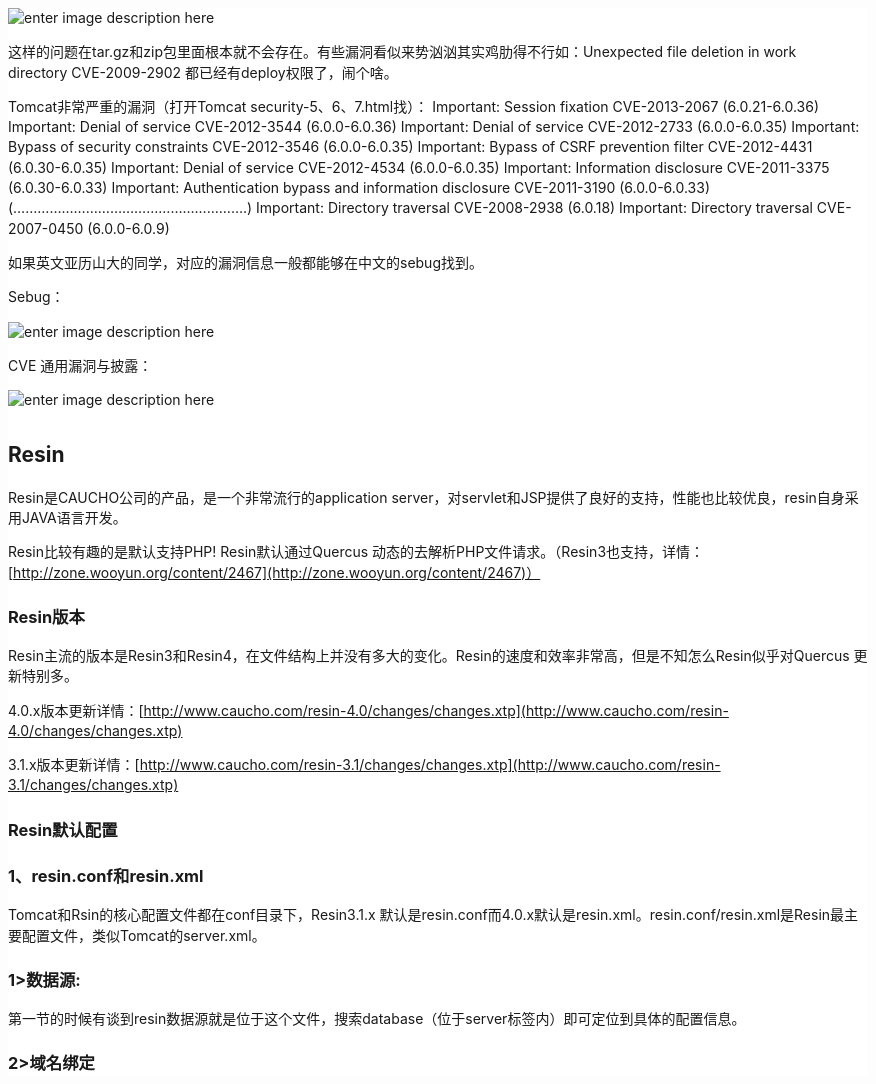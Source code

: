 ![enter image description here]()

这样的问题在tar.gz和zip包里面根本就不会存在。有些漏洞看似来势汹汹其实鸡肋得不行如：Unexpected file deletion in work directory CVE-2009-2902 都已经有deploy权限了，闹个啥。

Tomcat非常严重的漏洞（打开Tomcat security-5、6、7.html找）：
Important: Session fixation CVE-2013-2067 (6.0.21-6.0.36) Important: Denial of service CVE-2012-3544 (6.0.0-6.0.36) Important: Denial of service CVE-2012-2733 (6.0.0-6.0.35) Important: Bypass of security constraints CVE-2012-3546 (6.0.0-6.0.35) Important: Bypass of CSRF prevention filter CVE-2012-4431 (6.0.30-6.0.35) Important: Denial of service CVE-2012-4534 (6.0.0-6.0.35) Important: Information disclosure CVE-2011-3375 (6.0.30-6.0.33) Important: Authentication bypass and information disclosure CVE-2011-3190 (6.0.0-6.0.33) (………………………………………………….) Important: Directory traversal CVE-2008-2938 (6.0.18) Important: Directory traversal CVE-2007-0450 (6.0.0-6.0.9)

如果英文亚历山大的同学，对应的漏洞信息一般都能够在中文的sebug找到。

Sebug：

![enter image description here]()

CVE 通用漏洞与披露：

![enter image description here]()

## Resin

Resin是CAUCHO公司的产品，是一个非常流行的application server，对servlet和JSP提供了良好的支持，性能也比较优良，resin自身采用JAVA语言开发。

Resin比较有趣的是默认支持PHP! Resin默认通过Quercus 动态的去解析PHP文件请求。（Resin3也支持，详情：[http://zone.wooyun.org/content/2467](http://zone.wooyun.org/content/2467)）

### Resin版本

Resin主流的版本是Resin3和Resin4，在文件结构上并没有多大的变化。Resin的速度和效率非常高，但是不知怎么Resin似乎对Quercus 更新特别多。

4.0.x版本更新详情：[http://www.caucho.com/resin-4.0/changes/changes.xtp](http://www.caucho.com/resin-4.0/changes/changes.xtp)

3.1.x版本更新详情：[http://www.caucho.com/resin-3.1/changes/changes.xtp](http://www.caucho.com/resin-3.1/changes/changes.xtp)

### Resin默认配置

### 1、resin.conf和resin.xml

Tomcat和Rsin的核心配置文件都在conf目录下，Resin3.1.x 默认是resin.conf而4.0.x默认是resin.xml。resin.conf/resin.xml是Resin最主要配置文件，类似Tomcat的server.xml。

### 1>数据源:

第一节的时候有谈到resin数据源就是位于这个文件，搜索database（位于server标签内）即可定位到具体的配置信息。

### 2>域名绑定
